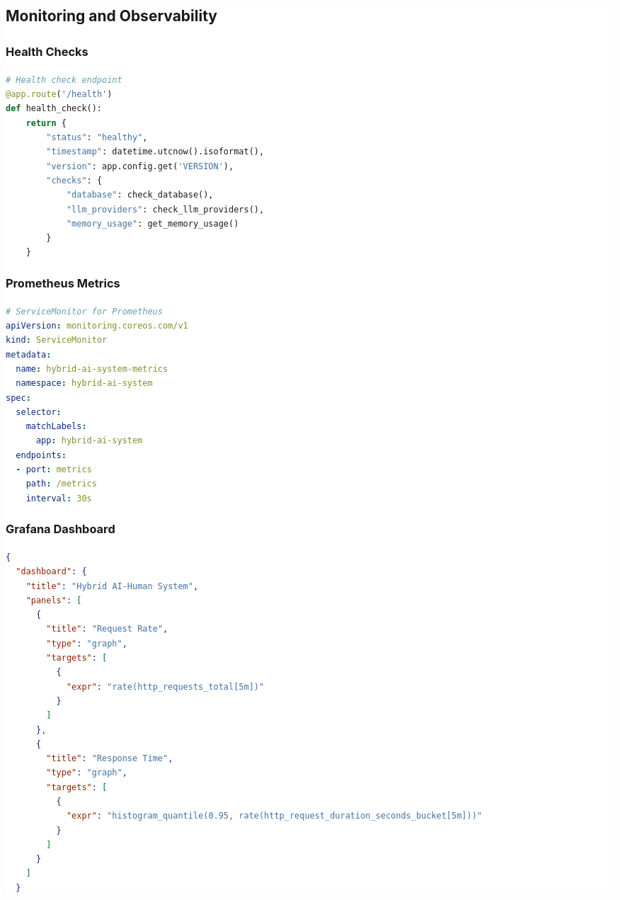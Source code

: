 ## Monitoring and Observability

### Health Checks
```python
# Health check endpoint
@app.route('/health')
def health_check():
    return {
        "status": "healthy",
        "timestamp": datetime.utcnow().isoformat(),
        "version": app.config.get('VERSION'),
        "checks": {
            "database": check_database(),
            "llm_providers": check_llm_providers(),
            "memory_usage": get_memory_usage()
        }
    }
```

### Prometheus Metrics
```yaml
# ServiceMonitor for Prometheus
apiVersion: monitoring.coreos.com/v1
kind: ServiceMonitor
metadata:
  name: hybrid-ai-system-metrics
  namespace: hybrid-ai-system
spec:
  selector:
    matchLabels:
      app: hybrid-ai-system
  endpoints:
  - port: metrics
    path: /metrics
    interval: 30s
```

### Grafana Dashboard
```json
{
  "dashboard": {
    "title": "Hybrid AI-Human System",
    "panels": [
      {
        "title": "Request Rate",
        "type": "graph",
        "targets": [
          {
            "expr": "rate(http_requests_total[5m])"
          }
        ]
      },
      {
        "title": "Response Time",
        "type": "graph", 
        "targets": [
          {
            "expr": "histogram_quantile(0.95, rate(http_request_duration_seconds_bucket[5m]))"
          }
        ]
      }
    ]
  }
```